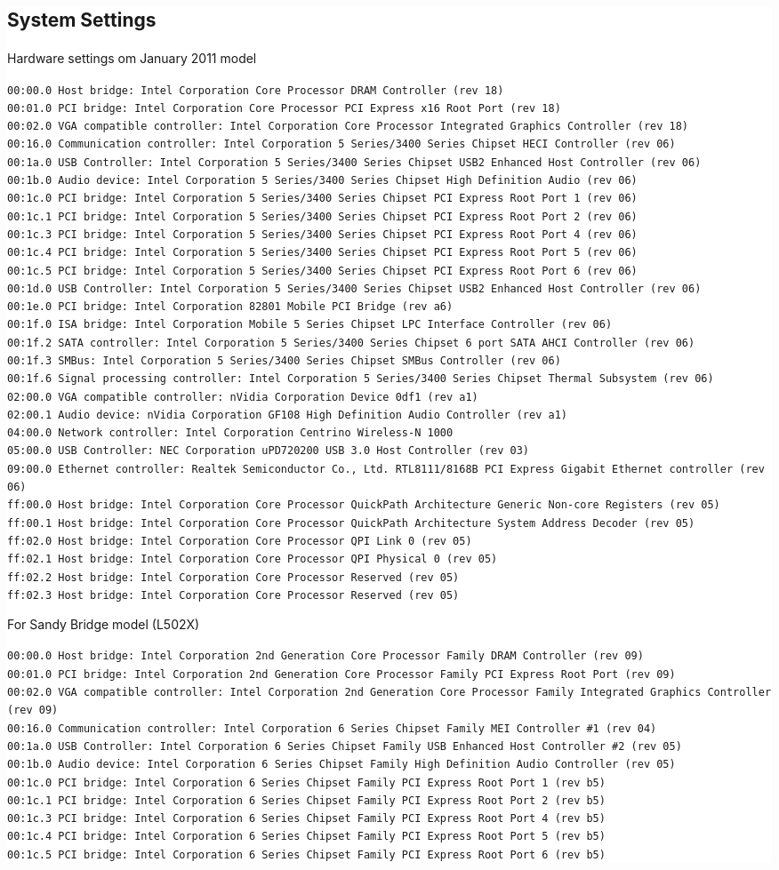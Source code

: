 ## System Settings

Hardware settings om January 2011 model

```
00:00.0 Host bridge: Intel Corporation Core Processor DRAM Controller (rev 18)
00:01.0 PCI bridge: Intel Corporation Core Processor PCI Express x16 Root Port (rev 18)
00:02.0 VGA compatible controller: Intel Corporation Core Processor Integrated Graphics Controller (rev 18)
00:16.0 Communication controller: Intel Corporation 5 Series/3400 Series Chipset HECI Controller (rev 06)
00:1a.0 USB Controller: Intel Corporation 5 Series/3400 Series Chipset USB2 Enhanced Host Controller (rev 06)
00:1b.0 Audio device: Intel Corporation 5 Series/3400 Series Chipset High Definition Audio (rev 06)
00:1c.0 PCI bridge: Intel Corporation 5 Series/3400 Series Chipset PCI Express Root Port 1 (rev 06)
00:1c.1 PCI bridge: Intel Corporation 5 Series/3400 Series Chipset PCI Express Root Port 2 (rev 06)
00:1c.3 PCI bridge: Intel Corporation 5 Series/3400 Series Chipset PCI Express Root Port 4 (rev 06)
00:1c.4 PCI bridge: Intel Corporation 5 Series/3400 Series Chipset PCI Express Root Port 5 (rev 06)
00:1c.5 PCI bridge: Intel Corporation 5 Series/3400 Series Chipset PCI Express Root Port 6 (rev 06)
00:1d.0 USB Controller: Intel Corporation 5 Series/3400 Series Chipset USB2 Enhanced Host Controller (rev 06)
00:1e.0 PCI bridge: Intel Corporation 82801 Mobile PCI Bridge (rev a6)
00:1f.0 ISA bridge: Intel Corporation Mobile 5 Series Chipset LPC Interface Controller (rev 06)
00:1f.2 SATA controller: Intel Corporation 5 Series/3400 Series Chipset 6 port SATA AHCI Controller (rev 06)
00:1f.3 SMBus: Intel Corporation 5 Series/3400 Series Chipset SMBus Controller (rev 06)
00:1f.6 Signal processing controller: Intel Corporation 5 Series/3400 Series Chipset Thermal Subsystem (rev 06)
02:00.0 VGA compatible controller: nVidia Corporation Device 0df1 (rev a1)
02:00.1 Audio device: nVidia Corporation GF108 High Definition Audio Controller (rev a1)
04:00.0 Network controller: Intel Corporation Centrino Wireless-N 1000
05:00.0 USB Controller: NEC Corporation uPD720200 USB 3.0 Host Controller (rev 03)
09:00.0 Ethernet controller: Realtek Semiconductor Co., Ltd. RTL8111/8168B PCI Express Gigabit Ethernet controller (rev 06)
ff:00.0 Host bridge: Intel Corporation Core Processor QuickPath Architecture Generic Non-core Registers (rev 05)
ff:00.1 Host bridge: Intel Corporation Core Processor QuickPath Architecture System Address Decoder (rev 05)
ff:02.0 Host bridge: Intel Corporation Core Processor QPI Link 0 (rev 05)
ff:02.1 Host bridge: Intel Corporation Core Processor QPI Physical 0 (rev 05)
ff:02.2 Host bridge: Intel Corporation Core Processor Reserved (rev 05)
ff:02.3 Host bridge: Intel Corporation Core Processor Reserved (rev 05)

```

For Sandy Bridge model (L502X)

```
00:00.0 Host bridge: Intel Corporation 2nd Generation Core Processor Family DRAM Controller (rev 09)
00:01.0 PCI bridge: Intel Corporation 2nd Generation Core Processor Family PCI Express Root Port (rev 09)
00:02.0 VGA compatible controller: Intel Corporation 2nd Generation Core Processor Family Integrated Graphics Controller (rev 09)
00:16.0 Communication controller: Intel Corporation 6 Series Chipset Family MEI Controller #1 (rev 04)
00:1a.0 USB Controller: Intel Corporation 6 Series Chipset Family USB Enhanced Host Controller #2 (rev 05)
00:1b.0 Audio device: Intel Corporation 6 Series Chipset Family High Definition Audio Controller (rev 05)
00:1c.0 PCI bridge: Intel Corporation 6 Series Chipset Family PCI Express Root Port 1 (rev b5)
00:1c.1 PCI bridge: Intel Corporation 6 Series Chipset Family PCI Express Root Port 2 (rev b5)
00:1c.3 PCI bridge: Intel Corporation 6 Series Chipset Family PCI Express Root Port 4 (rev b5)
00:1c.4 PCI bridge: Intel Corporation 6 Series Chipset Family PCI Express Root Port 5 (rev b5)
00:1c.5 PCI bridge: Intel Corporation 6 Series Chipset Family PCI Express Root Port 6 (rev b5)
```